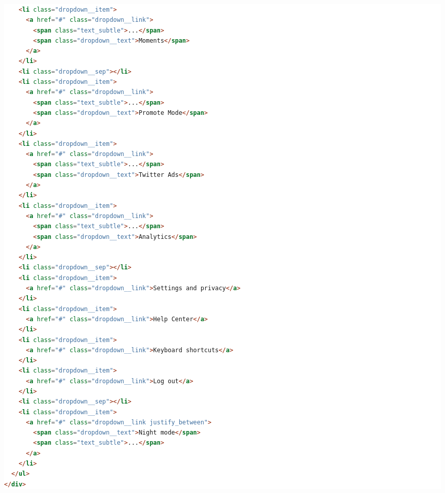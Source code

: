 ```html
    <li class="dropdown__item">
      <a href="#" class="dropdown__link">
        <span class="text_subtle">...</span>
        <span class="dropdown__text">Moments</span>
      </a>
    </li>
    <li class="dropdown__sep"></li>
    <li class="dropdown__item">
      <a href="#" class="dropdown__link">
        <span class="text_subtle">...</span>
        <span class="dropdown__text">Promote Mode</span>
      </a>
    </li>
    <li class="dropdown__item">
      <a href="#" class="dropdown__link">
        <span class="text_subtle">...</span>
        <span class="dropdown__text">Twitter Ads</span>
      </a>
    </li>
    <li class="dropdown__item">
      <a href="#" class="dropdown__link">
        <span class="text_subtle">...</span>
        <span class="dropdown__text">Analytics</span>
      </a>
    </li>
    <li class="dropdown__sep"></li>
    <li class="dropdown__item">
      <a href="#" class="dropdown__link">Settings and privacy</a>
    </li>
    <li class="dropdown__item">
      <a href="#" class="dropdown__link">Help Center</a>
    </li>
    <li class="dropdown__item">
      <a href="#" class="dropdown__link">Keyboard shortcuts</a>
    </li>
    <li class="dropdown__item">
      <a href="#" class="dropdown__link">Log out</a>
    </li>
    <li class="dropdown__sep"></li>
    <li class="dropdown__item">
      <a href="#" class="dropdown__link justify_between">
        <span class="dropdown__text">Night mode</span>
        <span class="text_subtle">...</span>
      </a>
    </li>
  </ul>
</div>
```
  </div>
  </div>
</div>
